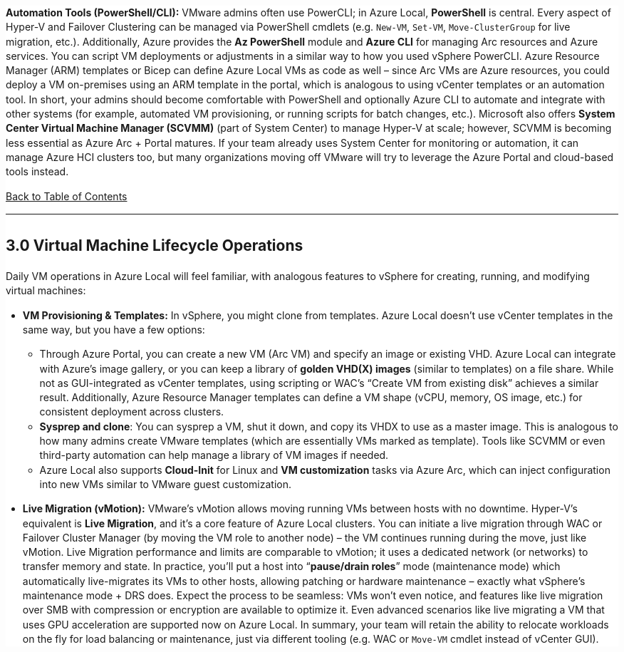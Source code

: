 **Automation Tools (PowerShell/CLI):** VMware admins often use PowerCLI; in Azure Local, **PowerShell** is central. Every aspect of Hyper-V and Failover Clustering can be managed via PowerShell cmdlets (e.g. `New-VM`, `Set-VM`, `Move-ClusterGroup` for live migration, etc.). Additionally, Azure provides the **Az PowerShell** module and **Azure CLI** for managing Arc resources and Azure services. You can script VM deployments or adjustments in a similar way to how you used vSphere PowerCLI. Azure Resource Manager (ARM) templates or Bicep can define Azure Local VMs as code as well – since Arc VMs are Azure resources, you could deploy a VM on-premises using an ARM template in the portal, which is analogous to using vCenter templates or an automation tool. In short, your admins should become comfortable with PowerShell and optionally Azure CLI to automate and integrate with other systems (for example, automated VM provisioning, or running scripts for batch changes, etc.). Microsoft also offers **System Center Virtual Machine Manager (SCVMM)** (part of System Center) to manage Hyper-V at scale; however, SCVMM is becoming less essential as Azure Arc + Portal matures. If your team already uses System Center for monitoring or automation, it can manage Azure HCI clusters too, but many organizations moving off VMware will try to leverage the Azure Portal and cloud-based tools instead.

[Back to Table of Contents](#table-of-contents)

---

## 3.0 Virtual Machine Lifecycle Operations

Daily VM operations in Azure Local will feel familiar, with analogous features to vSphere for creating, running, and modifying virtual machines:

* **VM Provisioning & Templates:** In vSphere, you might clone from templates. Azure Local doesn’t use vCenter templates in the same way, but you have a few options:

  * Through Azure Portal, you can create a new VM (Arc VM) and specify an image or existing VHD. Azure Local can integrate with Azure’s image gallery, or you can keep a library of **golden VHD(X) images** (similar to templates) on a file share. While not as GUI-integrated as vCenter templates, using scripting or WAC’s “Create VM from existing disk” achieves a similar result. Additionally, Azure Resource Manager templates can define a VM shape (vCPU, memory, OS image, etc.) for consistent deployment across clusters.
  * **Sysprep and clone**: You can sysprep a VM, shut it down, and copy its VHDX to use as a master image. This is analogous to how many admins create VMware templates (which are essentially VMs marked as template). Tools like SCVMM or even third-party automation can help manage a library of VM images if needed.
  * Azure Local also supports **Cloud-Init** for Linux and **VM customization** tasks via Azure Arc, which can inject configuration into new VMs similar to VMware guest customization.

* **Live Migration (vMotion):** VMware’s vMotion allows moving running VMs between hosts with no downtime. Hyper-V’s equivalent is **Live Migration**, and it’s a core feature of Azure Local clusters. You can initiate a live migration through WAC or Failover Cluster Manager (by moving the VM role to another node) – the VM continues running during the move, just like vMotion. Live Migration performance and limits are comparable to vMotion; it uses a dedicated network (or networks) to transfer memory and state. In practice, you’ll put a host into “**pause/drain roles**” mode (maintenance mode) which automatically live-migrates its VMs to other hosts, allowing patching or hardware maintenance – exactly what vSphere’s maintenance mode + DRS does. Expect the process to be seamless: VMs won’t even notice, and features like live migration over SMB with compression or encryption are available to optimize it. Even advanced scenarios like live migrating a VM that uses GPU acceleration are supported now on Azure Local. In summary, your team will retain the ability to relocate workloads on the fly for load balancing or maintenance, just via different tooling (e.g. WAC or `Move-VM` cmdlet instead of vCenter GUI).
